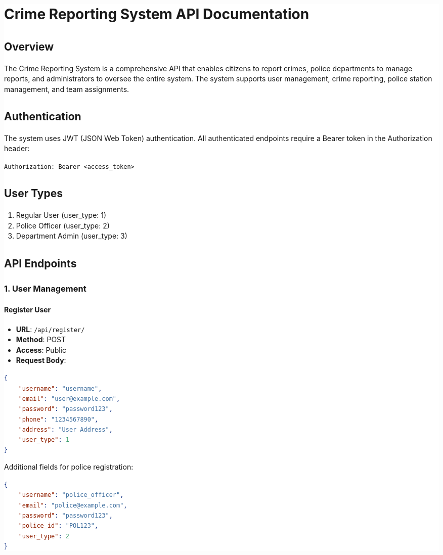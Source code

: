 # Crime Reporting System API Documentation

## Overview
The Crime Reporting System is a comprehensive API that enables citizens to report crimes, police departments to manage reports, and administrators to oversee the entire system. The system supports user management, crime reporting, police station management, and team assignments.

## Authentication
The system uses JWT (JSON Web Token) authentication. All authenticated endpoints require a Bearer token in the Authorization header:
```
Authorization: Bearer <access_token>
```

## User Types
1. Regular User (user_type: 1)
2. Police Officer (user_type: 2)
3. Department Admin (user_type: 3)

## API Endpoints

### 1. User Management

#### Register User
- **URL**: `/api/register/`
- **Method**: POST
- **Access**: Public
- **Request Body**:
```json
{
    "username": "username",
    "email": "user@example.com",
    "password": "password123",
    "phone": "1234567890",
    "address": "User Address",
    "user_type": 1
}
```
Additional fields for police registration:
```json
{
    "username": "police_officer",
    "email": "police@example.com",
    "password": "password123",
    "police_id": "POL123",
    "user_type": 2
}
```
